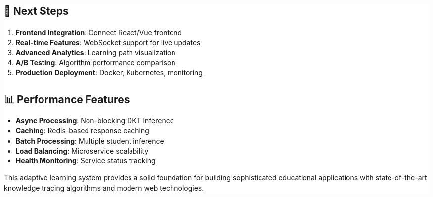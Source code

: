 ## 🚀 Next Steps

1. **Frontend Integration**: Connect React/Vue frontend
2. **Real-time Features**: WebSocket support for live updates
3. **Advanced Analytics**: Learning path visualization
4. **A/B Testing**: Algorithm performance comparison
5. **Production Deployment**: Docker, Kubernetes, monitoring

## 📊 Performance Features

- **Async Processing**: Non-blocking DKT inference
- **Caching**: Redis-based response caching
- **Batch Processing**: Multiple student inference
- **Load Balancing**: Microservice scalability
- **Health Monitoring**: Service status tracking

This adaptive learning system provides a solid foundation for building sophisticated educational applications with state-of-the-art knowledge tracing algorithms and modern web technologies.